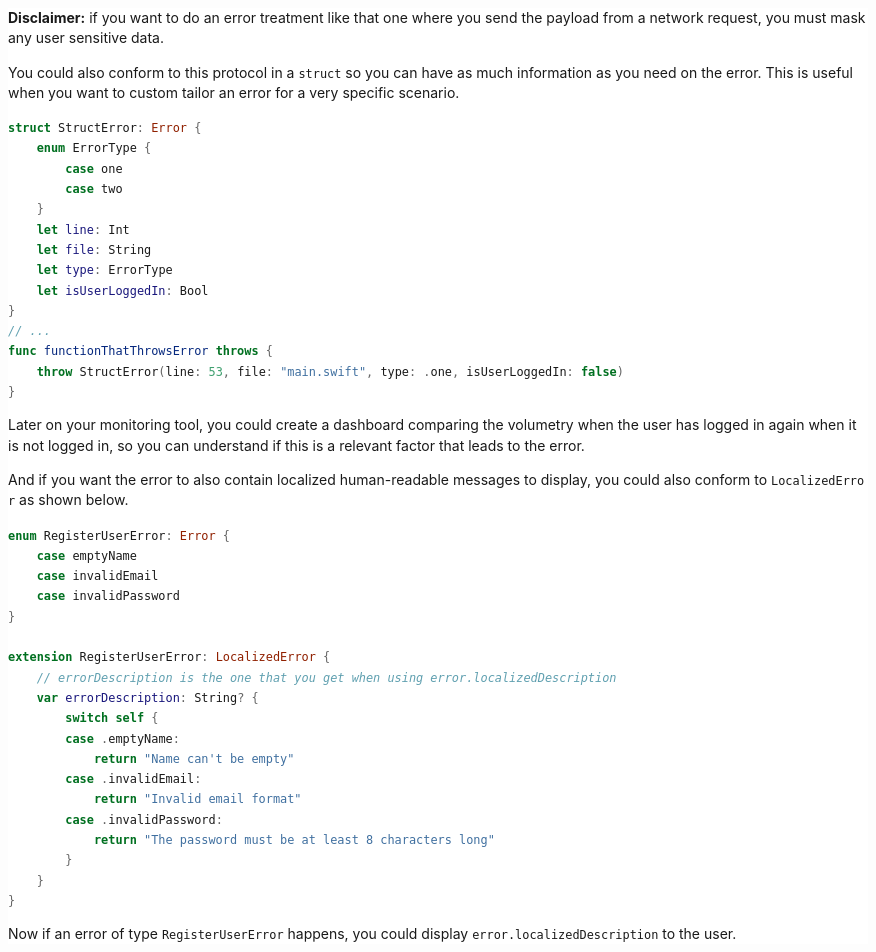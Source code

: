 **Disclaimer:** if you want to do an error treatment like that one where you send the payload from a network request, you must mask any user sensitive data.

You could also conform to this protocol in a `struct` so you can have as much information as you need on the error. This is useful when you want to custom tailor an error for a very specific scenario. 

```swift
struct StructError: Error {
    enum ErrorType {
        case one
        case two
    }
    let line: Int
    let file: String
    let type: ErrorType
    let isUserLoggedIn: Bool
}
// ...
func functionThatThrowsError throws {
    throw StructError(line: 53, file: "main.swift", type: .one, isUserLoggedIn: false)
}
```

Later on your monitoring tool, you could create a dashboard comparing the volumetry when the user has logged in again when it is not logged in, so you can understand if this is a relevant factor that leads to the error.

And if you want the error to also contain localized human-readable messages to display, you could also conform to `LocalizedError` as shown below.

```swift
enum RegisterUserError: Error {
    case emptyName
    case invalidEmail
    case invalidPassword
}

extension RegisterUserError: LocalizedError {
    // errorDescription is the one that you get when using error.localizedDescription
    var errorDescription: String? {
        switch self {
        case .emptyName:
            return "Name can't be empty"
        case .invalidEmail:
            return "Invalid email format"
        case .invalidPassword:
            return "The password must be at least 8 characters long"
        }
    }
}
```

Now if an error of type `RegisterUserError` happens, you could display `error.localizedDescription` to the user.
